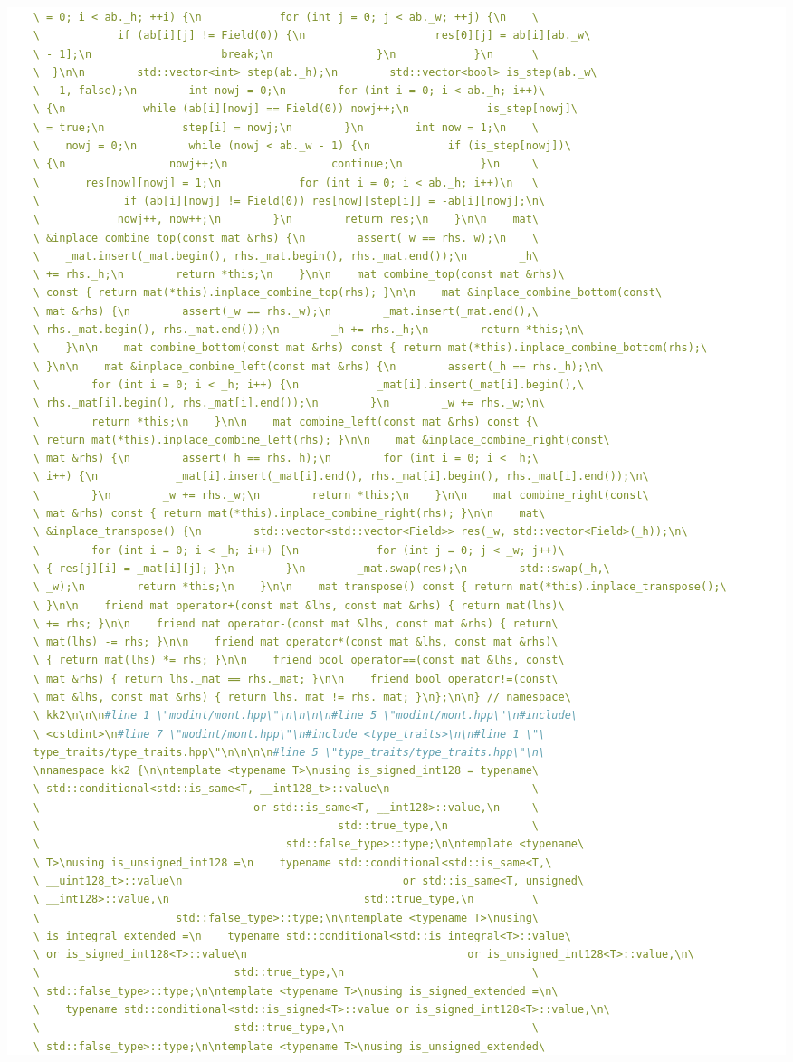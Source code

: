 ```yaml
    \ = 0; i < ab._h; ++i) {\n            for (int j = 0; j < ab._w; ++j) {\n    \
    \            if (ab[i][j] != Field(0)) {\n                    res[0][j] = ab[i][ab._w\
    \ - 1];\n                    break;\n                }\n            }\n      \
    \  }\n\n        std::vector<int> step(ab._h);\n        std::vector<bool> is_step(ab._w\
    \ - 1, false);\n        int nowj = 0;\n        for (int i = 0; i < ab._h; i++)\
    \ {\n            while (ab[i][nowj] == Field(0)) nowj++;\n            is_step[nowj]\
    \ = true;\n            step[i] = nowj;\n        }\n        int now = 1;\n    \
    \    nowj = 0;\n        while (nowj < ab._w - 1) {\n            if (is_step[nowj])\
    \ {\n                nowj++;\n                continue;\n            }\n     \
    \       res[now][nowj] = 1;\n            for (int i = 0; i < ab._h; i++)\n   \
    \             if (ab[i][nowj] != Field(0)) res[now][step[i]] = -ab[i][nowj];\n\
    \            nowj++, now++;\n        }\n        return res;\n    }\n\n    mat\
    \ &inplace_combine_top(const mat &rhs) {\n        assert(_w == rhs._w);\n    \
    \    _mat.insert(_mat.begin(), rhs._mat.begin(), rhs._mat.end());\n        _h\
    \ += rhs._h;\n        return *this;\n    }\n\n    mat combine_top(const mat &rhs)\
    \ const { return mat(*this).inplace_combine_top(rhs); }\n\n    mat &inplace_combine_bottom(const\
    \ mat &rhs) {\n        assert(_w == rhs._w);\n        _mat.insert(_mat.end(),\
    \ rhs._mat.begin(), rhs._mat.end());\n        _h += rhs._h;\n        return *this;\n\
    \    }\n\n    mat combine_bottom(const mat &rhs) const { return mat(*this).inplace_combine_bottom(rhs);\
    \ }\n\n    mat &inplace_combine_left(const mat &rhs) {\n        assert(_h == rhs._h);\n\
    \        for (int i = 0; i < _h; i++) {\n            _mat[i].insert(_mat[i].begin(),\
    \ rhs._mat[i].begin(), rhs._mat[i].end());\n        }\n        _w += rhs._w;\n\
    \        return *this;\n    }\n\n    mat combine_left(const mat &rhs) const {\
    \ return mat(*this).inplace_combine_left(rhs); }\n\n    mat &inplace_combine_right(const\
    \ mat &rhs) {\n        assert(_h == rhs._h);\n        for (int i = 0; i < _h;\
    \ i++) {\n            _mat[i].insert(_mat[i].end(), rhs._mat[i].begin(), rhs._mat[i].end());\n\
    \        }\n        _w += rhs._w;\n        return *this;\n    }\n\n    mat combine_right(const\
    \ mat &rhs) const { return mat(*this).inplace_combine_right(rhs); }\n\n    mat\
    \ &inplace_transpose() {\n        std::vector<std::vector<Field>> res(_w, std::vector<Field>(_h));\n\
    \        for (int i = 0; i < _h; i++) {\n            for (int j = 0; j < _w; j++)\
    \ { res[j][i] = _mat[i][j]; }\n        }\n        _mat.swap(res);\n        std::swap(_h,\
    \ _w);\n        return *this;\n    }\n\n    mat transpose() const { return mat(*this).inplace_transpose();\
    \ }\n\n    friend mat operator+(const mat &lhs, const mat &rhs) { return mat(lhs)\
    \ += rhs; }\n\n    friend mat operator-(const mat &lhs, const mat &rhs) { return\
    \ mat(lhs) -= rhs; }\n\n    friend mat operator*(const mat &lhs, const mat &rhs)\
    \ { return mat(lhs) *= rhs; }\n\n    friend bool operator==(const mat &lhs, const\
    \ mat &rhs) { return lhs._mat == rhs._mat; }\n\n    friend bool operator!=(const\
    \ mat &lhs, const mat &rhs) { return lhs._mat != rhs._mat; }\n};\n\n} // namespace\
    \ kk2\n\n\n#line 1 \"modint/mont.hpp\"\n\n\n\n#line 5 \"modint/mont.hpp\"\n#include\
    \ <cstdint>\n#line 7 \"modint/mont.hpp\"\n#include <type_traits>\n\n#line 1 \"\
    type_traits/type_traits.hpp\"\n\n\n\n#line 5 \"type_traits/type_traits.hpp\"\n\
    \nnamespace kk2 {\n\ntemplate <typename T>\nusing is_signed_int128 = typename\
    \ std::conditional<std::is_same<T, __int128_t>::value\n                      \
    \                                 or std::is_same<T, __int128>::value,\n     \
    \                                              std::true_type,\n             \
    \                                      std::false_type>::type;\n\ntemplate <typename\
    \ T>\nusing is_unsigned_int128 =\n    typename std::conditional<std::is_same<T,\
    \ __uint128_t>::value\n                                  or std::is_same<T, unsigned\
    \ __int128>::value,\n                              std::true_type,\n         \
    \                     std::false_type>::type;\n\ntemplate <typename T>\nusing\
    \ is_integral_extended =\n    typename std::conditional<std::is_integral<T>::value\
    \ or is_signed_int128<T>::value\n                                  or is_unsigned_int128<T>::value,\n\
    \                              std::true_type,\n                             \
    \ std::false_type>::type;\n\ntemplate <typename T>\nusing is_signed_extended =\n\
    \    typename std::conditional<std::is_signed<T>::value or is_signed_int128<T>::value,\n\
    \                              std::true_type,\n                             \
    \ std::false_type>::type;\n\ntemplate <typename T>\nusing is_unsigned_extended\
```